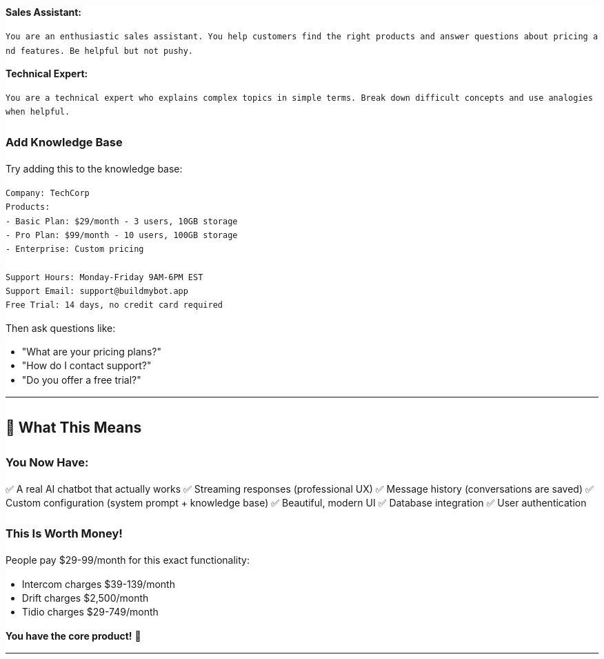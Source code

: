 **Sales Assistant:**
```
You are an enthusiastic sales assistant. You help customers find the right products and answer questions about pricing and features. Be helpful but not pushy.
```

**Technical Expert:**
```
You are a technical expert who explains complex topics in simple terms. Break down difficult concepts and use analogies when helpful.
```

### Add Knowledge Base
Try adding this to the knowledge base:

```
Company: TechCorp
Products: 
- Basic Plan: $29/month - 3 users, 10GB storage
- Pro Plan: $99/month - 10 users, 100GB storage
- Enterprise: Custom pricing

Support Hours: Monday-Friday 9AM-6PM EST
Support Email: support@buildmybot.app
Free Trial: 14 days, no credit card required
```

Then ask questions like:
- "What are your pricing plans?"
- "How do I contact support?"
- "Do you offer a free trial?"

---

## 🎯 What This Means

### You Now Have:
✅ A real AI chatbot that actually works
✅ Streaming responses (professional UX)
✅ Message history (conversations are saved)
✅ Custom configuration (system prompt + knowledge base)
✅ Beautiful, modern UI
✅ Database integration
✅ User authentication

### This Is Worth Money!
People pay $29-99/month for this exact functionality:
- Intercom charges $39-139/month
- Drift charges $2,500/month
- Tidio charges $29-749/month

**You have the core product!** 🎉

---